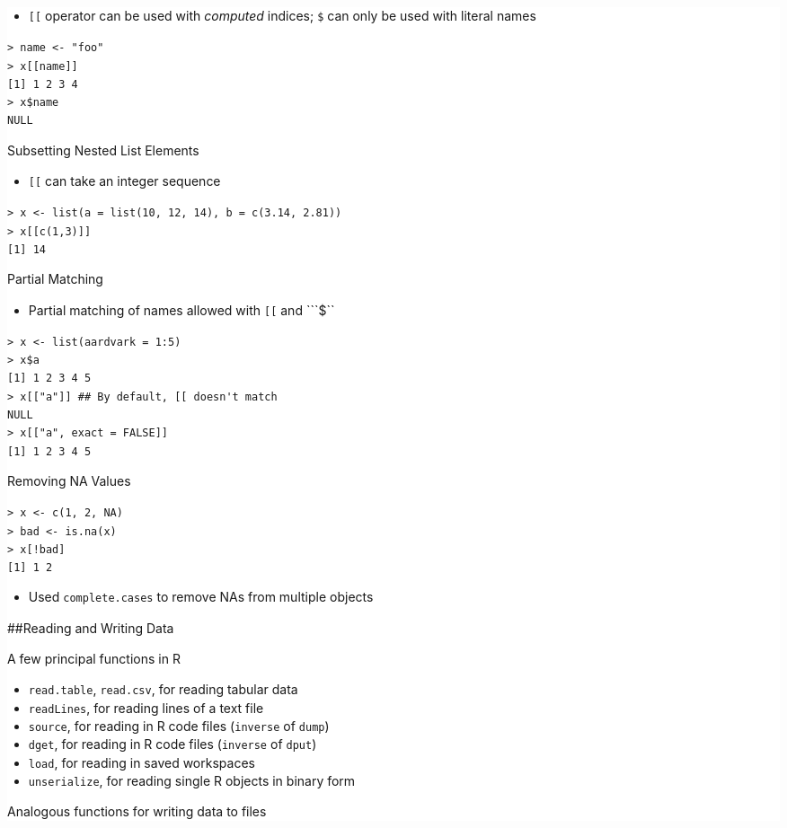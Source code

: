 * ```[[``` operator can be used with *computed* indices; ```$``` can only be used with literal names

```
> name <- "foo"
> x[[name]]
[1] 1 2 3 4
> x$name
NULL
```

Subsetting Nested List Elements

* ```[[``` can take an integer sequence

``` 
> x <- list(a = list(10, 12, 14), b = c(3.14, 2.81))
> x[[c(1,3)]]
[1] 14
```

Partial Matching

* Partial matching of names allowed with ```[[``` and ```$``


```
> x <- list(aardvark = 1:5)
> x$a
[1] 1 2 3 4 5
> x[["a"]] ## By default, [[ doesn't match
NULL
> x[["a", exact = FALSE]]
[1] 1 2 3 4 5
```

Removing NA Values

```
> x <- c(1, 2, NA)
> bad <- is.na(x)
> x[!bad]
[1] 1 2
```

* Used ```complete.cases``` to remove NAs from multiple objects

##Reading and Writing Data

A few principal functions in R

* ```read.table```, ```read.csv```, for reading tabular data
* ```readLines```, for reading lines of a text file
* ```source```, for reading in R code files (```inverse``` of ```dump```)
* ```dget```, for reading in R code files (```inverse``` of ```dput```)
* ```load```, for reading in saved workspaces
* ```unserialize```, for reading single R objects in binary form

Analogous functions for writing data to files
